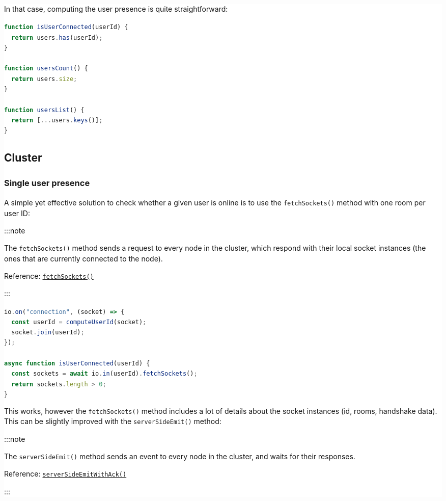 In that case, computing the user presence is quite straightforward:

```js
function isUserConnected(userId) {
  return users.has(userId);
}

function usersCount() {
  return users.size;
}

function usersList() {
  return [...users.keys()];
}
```

## Cluster

### Single user presence

A simple yet effective solution to check whether a given user is online is to use the `fetchSockets()` method with one room per user ID:

:::note

The `fetchSockets()` method sends a request to every node in the cluster, which respond with their local socket instances (the ones that are currently connected to the node).

Reference: [`fetchSockets()`](/docs/v4/server-api/#serverfetchsockets)

:::

```js
io.on("connection", (socket) => {
  const userId = computeUserId(socket);
  socket.join(userId);
});

async function isUserConnected(userId) {
  const sockets = await io.in(userId).fetchSockets();
  return sockets.length > 0;
}
```

This works, however the `fetchSockets()` method includes a lot of details about the socket instances (id, rooms, handshake data). This can be slightly improved with the `serverSideEmit()` method:

:::note

The `serverSideEmit()` method sends an event to every node in the cluster, and waits for their responses.

Reference: [`serverSideEmitWithAck()`](/docs/v4/server-api/#serverserversideemitwithackeventname-args)

:::
